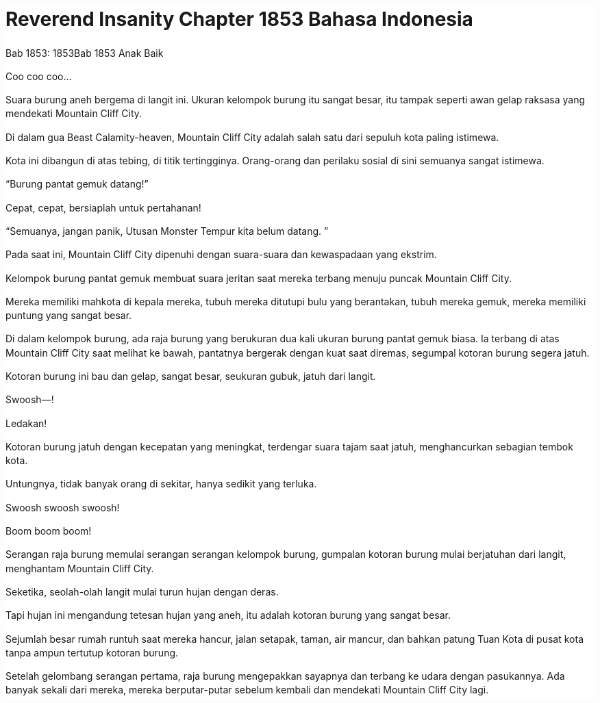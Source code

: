 # Reverend Insanity Chapter 1853 Bahasa Indonesia

Bab 1853: 1853Bab 1853 Anak Baik

Coo coo coo…

Suara burung aneh bergema di langit ini. Ukuran kelompok burung itu sangat besar, itu tampak seperti awan gelap raksasa yang mendekati Mountain Cliff City.

Di dalam gua Beast Calamity-heaven, Mountain Cliff City adalah salah satu dari sepuluh kota paling istimewa.

Kota ini dibangun di atas tebing, di titik tertingginya. Orang-orang dan perilaku sosial di sini semuanya sangat istimewa.

“Burung pantat gemuk datang!”

Cepat, cepat, bersiaplah untuk pertahanan!

“Semuanya, jangan panik, Utusan Monster Tempur kita belum datang. ”

Pada saat ini, Mountain Cliff City dipenuhi dengan suara-suara dan kewaspadaan yang ekstrim.

Kelompok burung pantat gemuk membuat suara jeritan saat mereka terbang menuju puncak Mountain Cliff City.

Mereka memiliki mahkota di kepala mereka, tubuh mereka ditutupi bulu yang berantakan, tubuh mereka gemuk, mereka memiliki puntung yang sangat besar.

Di dalam kelompok burung, ada raja burung yang berukuran dua kali ukuran burung pantat gemuk biasa. Ia terbang di atas Mountain Cliff City saat melihat ke bawah, pantatnya bergerak dengan kuat saat diremas, segumpal kotoran burung segera jatuh.

Kotoran burung ini bau dan gelap, sangat besar, seukuran gubuk, jatuh dari langit.

Swoosh—!

Ledakan!

Kotoran burung jatuh dengan kecepatan yang meningkat, terdengar suara tajam saat jatuh, menghancurkan sebagian tembok kota.

Untungnya, tidak banyak orang di sekitar, hanya sedikit yang terluka.

Swoosh swoosh swoosh!

Boom boom boom!

Serangan raja burung memulai serangan serangan kelompok burung, gumpalan kotoran burung mulai berjatuhan dari langit, menghantam Mountain Cliff City.

Seketika, seolah-olah langit mulai turun hujan dengan deras.

Tapi hujan ini mengandung tetesan hujan yang aneh, itu adalah kotoran burung yang sangat besar.

Sejumlah besar rumah runtuh saat mereka hancur, jalan setapak, taman, air mancur, dan bahkan patung Tuan Kota di pusat kota tanpa ampun tertutup kotoran burung.

Setelah gelombang serangan pertama, raja burung mengepakkan sayapnya dan terbang ke udara dengan pasukannya. Ada banyak sekali dari mereka, mereka berputar-putar sebelum kembali dan mendekati Mountain Cliff City lagi.
